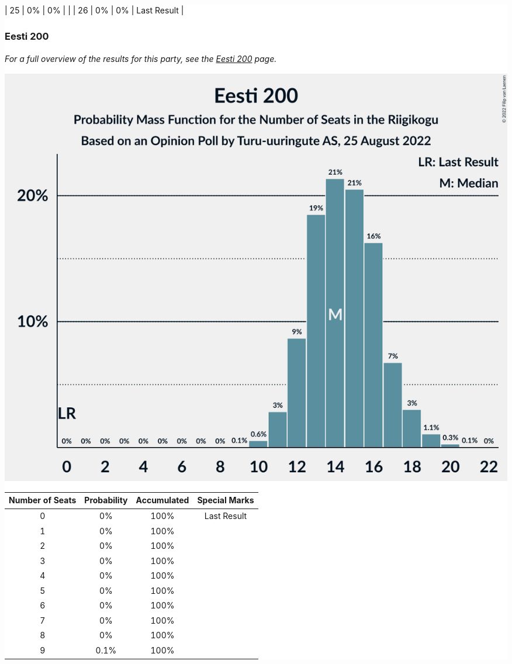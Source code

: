 | 25 | 0% | 0% |  |
| 26 | 0% | 0% | Last Result |

### Eesti 200

*For a full overview of the results for this party, see the [Eesti 200](party-eesti200.html) page.*

![Graph with seats probability mass function not yet produced](2022-08-25-Turu-uuringuteAS-seats-pmf-eesti200.png "Seats Probability Mass Function")

| Number of Seats | Probability | Accumulated | Special Marks |
|:---------------:|:-----------:|:-----------:|:-------------:|
| 0 | 0% | 100% | Last Result |
| 1 | 0% | 100% |  |
| 2 | 0% | 100% |  |
| 3 | 0% | 100% |  |
| 4 | 0% | 100% |  |
| 5 | 0% | 100% |  |
| 6 | 0% | 100% |  |
| 7 | 0% | 100% |  |
| 8 | 0% | 100% |  |
| 9 | 0.1% | 100% |  |